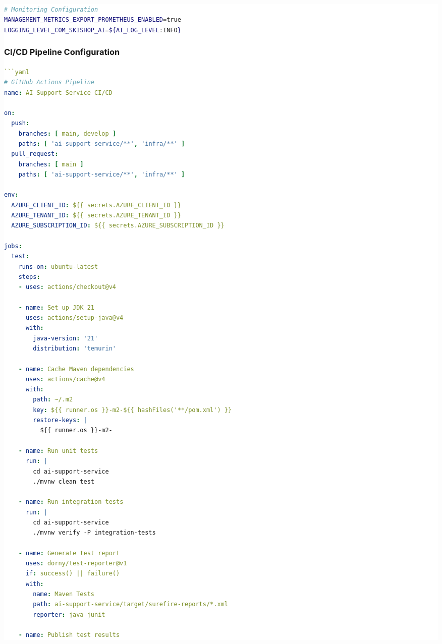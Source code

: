 ```bash
# Monitoring Configuration
MANAGEMENT_METRICS_EXPORT_PROMETHEUS_ENABLED=true
LOGGING_LEVEL_COM_SKISHOP_AI=${AI_LOG_LEVEL:INFO}
```

### CI/CD Pipeline Configuration

```yaml
```yaml
# GitHub Actions Pipeline
name: AI Support Service CI/CD

on:
  push:
    branches: [ main, develop ]
    paths: [ 'ai-support-service/**', 'infra/**' ]
  pull_request:
    branches: [ main ]
    paths: [ 'ai-support-service/**', 'infra/**' ]

env:
  AZURE_CLIENT_ID: ${{ secrets.AZURE_CLIENT_ID }}
  AZURE_TENANT_ID: ${{ secrets.AZURE_TENANT_ID }}
  AZURE_SUBSCRIPTION_ID: ${{ secrets.AZURE_SUBSCRIPTION_ID }}

jobs:
  test:
    runs-on: ubuntu-latest
    steps:
    - uses: actions/checkout@v4
    
    - name: Set up JDK 21
      uses: actions/setup-java@v4
      with:
        java-version: '21'
        distribution: 'temurin'
    
    - name: Cache Maven dependencies
      uses: actions/cache@v4
      with:
        path: ~/.m2
        key: ${{ runner.os }}-m2-${{ hashFiles('**/pom.xml') }}
        restore-keys: |
          ${{ runner.os }}-m2-
    
    - name: Run unit tests
      run: |
        cd ai-support-service
        ./mvnw clean test
    
    - name: Run integration tests
      run: |
        cd ai-support-service
        ./mvnw verify -P integration-tests
    
    - name: Generate test report
      uses: dorny/test-reporter@v1
      if: success() || failure()
      with:
        name: Maven Tests
        path: ai-support-service/target/surefire-reports/*.xml
        reporter: java-junit
    
    - name: Publish test results
```